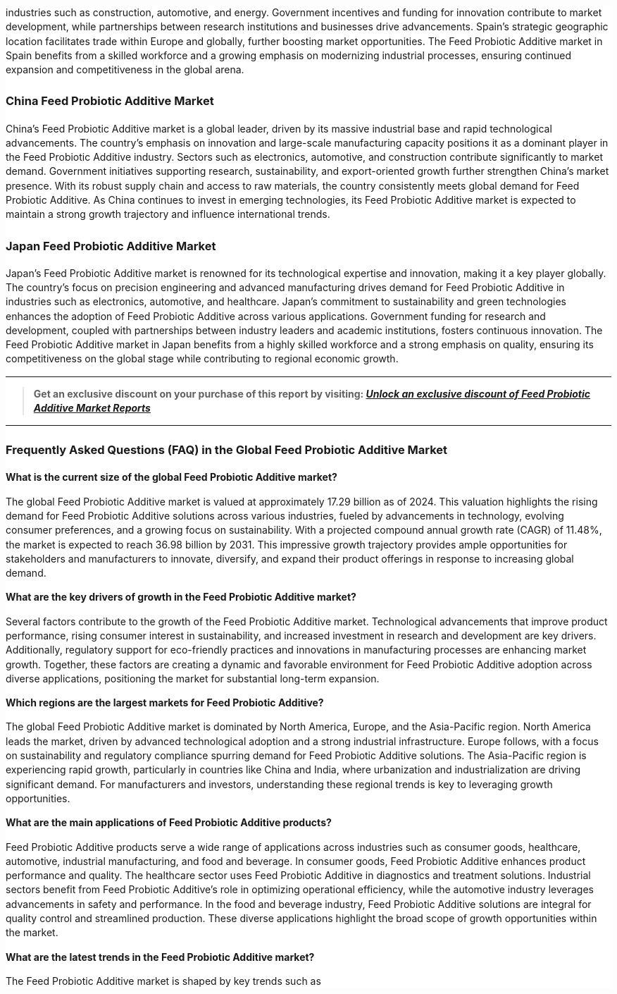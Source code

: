 industries such as construction, automotive, and energy. Government incentives and funding for innovation contribute to market development, while partnerships between research institutions and businesses drive advancements. Spain&rsquo;s strategic geographic location facilitates trade within Europe and globally, further boosting market opportunities. The Feed Probiotic Additive market in Spain benefits from a skilled workforce and a growing emphasis on modernizing industrial processes, ensuring continued expansion and competitiveness in the global arena.</p><h3>China Feed Probiotic Additive Market</h3><p>China&rsquo;s Feed Probiotic Additive market is a global leader, driven by its massive industrial base and rapid technological advancements. The country&rsquo;s emphasis on innovation and large-scale manufacturing capacity positions it as a dominant player in the Feed Probiotic Additive industry. Sectors such as electronics, automotive, and construction contribute significantly to market demand. Government initiatives supporting research, sustainability, and export-oriented growth further strengthen China&rsquo;s market presence. With its robust supply chain and access to raw materials, the country consistently meets global demand for Feed Probiotic Additive. As China continues to invest in emerging technologies, its Feed Probiotic Additive market is expected to maintain a strong growth trajectory and influence international trends.</p><h3>Japan Feed Probiotic Additive Market</h3><p>Japan&rsquo;s Feed Probiotic Additive market is renowned for its technological expertise and innovation, making it a key player globally. The country&rsquo;s focus on precision engineering and advanced manufacturing drives demand for Feed Probiotic Additive in industries such as electronics, automotive, and healthcare. Japan&rsquo;s commitment to sustainability and green technologies enhances the adoption of Feed Probiotic Additive across various applications. Government funding for research and development, coupled with partnerships between industry leaders and academic institutions, fosters continuous innovation. The Feed Probiotic Additive market in Japan benefits from a highly skilled workforce and a strong emphasis on quality, ensuring its competitiveness on the global stage while contributing to regional economic growth.</p><hr /><blockquote><p><strong>Get an exclusive discount on your purchase of this report by visiting: <em><a href="://marketresearchpulse.com/ask-for-discount/43412?utm_source=Github&amp;utm_medium=0115">Unlock an exclusive discount of Feed Probiotic Additive Market Reports</a></em>&nbsp;</strong></p></blockquote><hr /><h3>Frequently Asked Questions (FAQ) in the Global Feed Probiotic Additive Market</h3><p><strong>What is the current size of the global Feed Probiotic Additive market?</strong></p><p>The global Feed Probiotic Additive market is valued at approximately 17.29 billion as of 2024. This valuation highlights the rising demand for Feed Probiotic Additive solutions across various industries, fueled by advancements in technology, evolving consumer preferences, and a growing focus on sustainability. With a projected compound annual growth rate (CAGR) of 11.48%, the market is expected to reach 36.98 billion by 2031. This impressive growth trajectory provides ample opportunities for stakeholders and manufacturers to innovate, diversify, and expand their product offerings in response to increasing global demand.</p><p><strong>What are the key drivers of growth in the Feed Probiotic Additive market?</strong></p><p>Several factors contribute to the growth of the Feed Probiotic Additive market. Technological advancements that improve product performance, rising consumer interest in sustainability, and increased investment in research and development are key drivers. Additionally, regulatory support for eco-friendly practices and innovations in manufacturing processes are enhancing market growth. Together, these factors are creating a dynamic and favorable environment for Feed Probiotic Additive adoption across diverse applications, positioning the market for substantial long-term expansion.</p><p><strong>Which regions are the largest markets for Feed Probiotic Additive?</strong></p><p>The global Feed Probiotic Additive market is dominated by North America, Europe, and the Asia-Pacific region. North America leads the market, driven by advanced technological adoption and a strong industrial infrastructure. Europe follows, with a focus on sustainability and regulatory compliance spurring demand for Feed Probiotic Additive solutions. The Asia-Pacific region is experiencing rapid growth, particularly in countries like China and India, where urbanization and industrialization are driving significant demand. For manufacturers and investors, understanding these regional trends is key to leveraging growth opportunities.</p><p><strong>What are the main applications of Feed Probiotic Additive products?</strong></p><p>Feed Probiotic Additive products serve a wide range of applications across industries such as consumer goods, healthcare, automotive, industrial manufacturing, and food and beverage. In consumer goods, Feed Probiotic Additive enhances product performance and quality. The healthcare sector uses Feed Probiotic Additive in diagnostics and treatment solutions. Industrial sectors benefit from Feed Probiotic Additive&rsquo;s role in optimizing operational efficiency, while the automotive industry leverages advancements in safety and performance. In the food and beverage industry, Feed Probiotic Additive solutions are integral for quality control and streamlined production. These diverse applications highlight the broad scope of growth opportunities within the market.</p><p><strong>What are the latest trends in the Feed Probiotic Additive market?</strong></p><p>The Feed Probiotic Additive market is shaped by key trends such as
